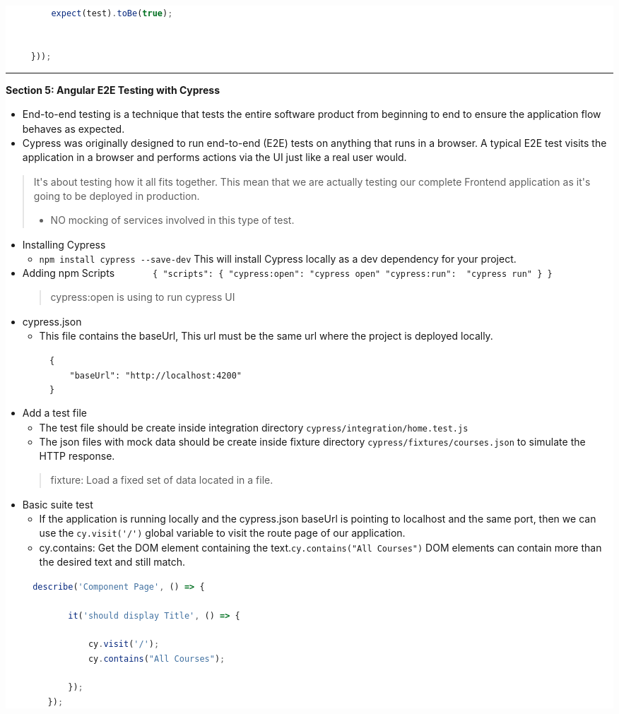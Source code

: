    ```js
            expect(test).toBe(true);


        }));
   ```
***
**Section 5: Angular E2E Testing with Cypress**

- End-to-end testing is a technique that tests the entire software product from beginning to end to ensure the application flow behaves as expected. 
- Cypress was originally designed to run end-to-end (E2E) tests on anything that runs in a browser. A typical E2E test visits the application in a browser and performs actions via the UI just like a real user would.
> It's about testing how it all fits together. This mean that we are actually testing our complete Frontend application as it's going to be deployed in production.
> - NO mocking of services involved in this type of test.
- Installing Cypress
    - `npm install cypress --save-dev` This will install Cypress locally as a dev dependency for your project.
- Adding npm Scripts
      ```       
        {
            "scripts": {
                "cypress:open": "cypress open"
                "cypress:run":  "cypress run"
            }
        }
      ``` 
    > cypress:open is using to run cypress UI 
 - cypress.json
   - This file contains the baseUrl, This url must be the same url where the project is deployed locally.
     ```
       {
           "baseUrl": "http://localhost:4200"
       }      
     ```      
 - Add a test file
   - The test file should be create inside integration directory `cypress/integration/home.test.js`   
   - The json files with mock data should be create inside fixture directory `cypress/fixtures/courses.json` to simulate the HTTP response.
    > fixture: Load a fixed set of data located in a file. 
- Basic suite test
   -  If the application is running locally and the cypress.json baseUrl is pointing to localhost and the same port, then we can use the `cy.visit('/')` global variable to visit the route page of our application.  
   -  cy.contains: Get the DOM element containing the text.`cy.contains("All Courses")` DOM elements can contain more than the desired text and still match.   
   ```js
     describe('Component Page', () => {            

            it('should display Title', () => {

                cy.visit('/');
                cy.contains("All Courses");               

            }); 
        }); 

   ``` 
